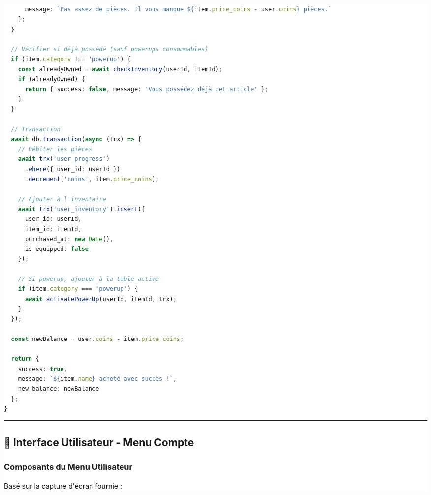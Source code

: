 ```typescript
      message: `Pas assez de pièces. Il vous manque ${item.price_coins - user.coins} pièces.`
    };
  }

  // Vérifier si déjà possédé (sauf powerups consommables)
  if (item.category !== 'powerup') {
    const alreadyOwned = await checkInventory(userId, itemId);
    if (alreadyOwned) {
      return { success: false, message: 'Vous possédez déjà cet article' };
    }
  }

  // Transaction
  await db.transaction(async (trx) => {
    // Débiter les pièces
    await trx('user_progress')
      .where({ user_id: userId })
      .decrement('coins', item.price_coins);

    // Ajouter à l'inventaire
    await trx('user_inventory').insert({
      user_id: userId,
      item_id: itemId,
      purchased_at: new Date(),
      is_equipped: false
    });

    // Si powerup, ajouter à la table active
    if (item.category === 'powerup') {
      await activatePowerUp(userId, itemId, trx);
    }
  });

  const newBalance = user.coins - item.price_coins;

  return {
    success: true,
    message: `${item.name} acheté avec succès !`,
    new_balance: newBalance
  };
}
```

---

## 📱 Interface Utilisateur - Menu Compte

### Composants du Menu Utilisateur

Basé sur la capture d'écran fournie :
